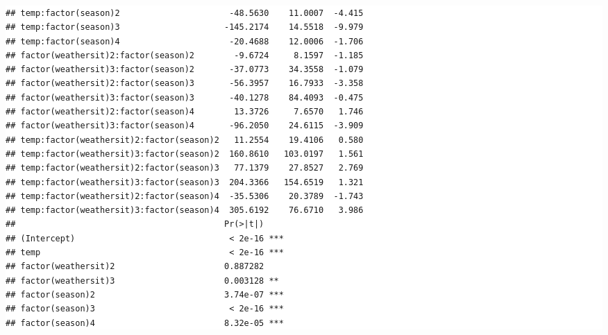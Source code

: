     ## temp:factor(season)2                      -48.5630    11.0007  -4.415
    ## temp:factor(season)3                     -145.2174    14.5518  -9.979
    ## temp:factor(season)4                      -20.4688    12.0006  -1.706
    ## factor(weathersit)2:factor(season)2        -9.6724     8.1597  -1.185
    ## factor(weathersit)3:factor(season)2       -37.0773    34.3558  -1.079
    ## factor(weathersit)2:factor(season)3       -56.3957    16.7933  -3.358
    ## factor(weathersit)3:factor(season)3       -40.1278    84.4093  -0.475
    ## factor(weathersit)2:factor(season)4        13.3726     7.6570   1.746
    ## factor(weathersit)3:factor(season)4       -96.2050    24.6115  -3.909
    ## temp:factor(weathersit)2:factor(season)2   11.2554    19.4106   0.580
    ## temp:factor(weathersit)3:factor(season)2  160.8610   103.0197   1.561
    ## temp:factor(weathersit)2:factor(season)3   77.1379    27.8527   2.769
    ## temp:factor(weathersit)3:factor(season)3  204.3366   154.6519   1.321
    ## temp:factor(weathersit)2:factor(season)4  -35.5306    20.3789  -1.743
    ## temp:factor(weathersit)3:factor(season)4  305.6192    76.6710   3.986
    ##                                          Pr(>|t|)    
    ## (Intercept)                               < 2e-16 ***
    ## temp                                      < 2e-16 ***
    ## factor(weathersit)2                      0.887282    
    ## factor(weathersit)3                      0.003128 ** 
    ## factor(season)2                          3.74e-07 ***
    ## factor(season)3                           < 2e-16 ***
    ## factor(season)4                          8.32e-05 ***